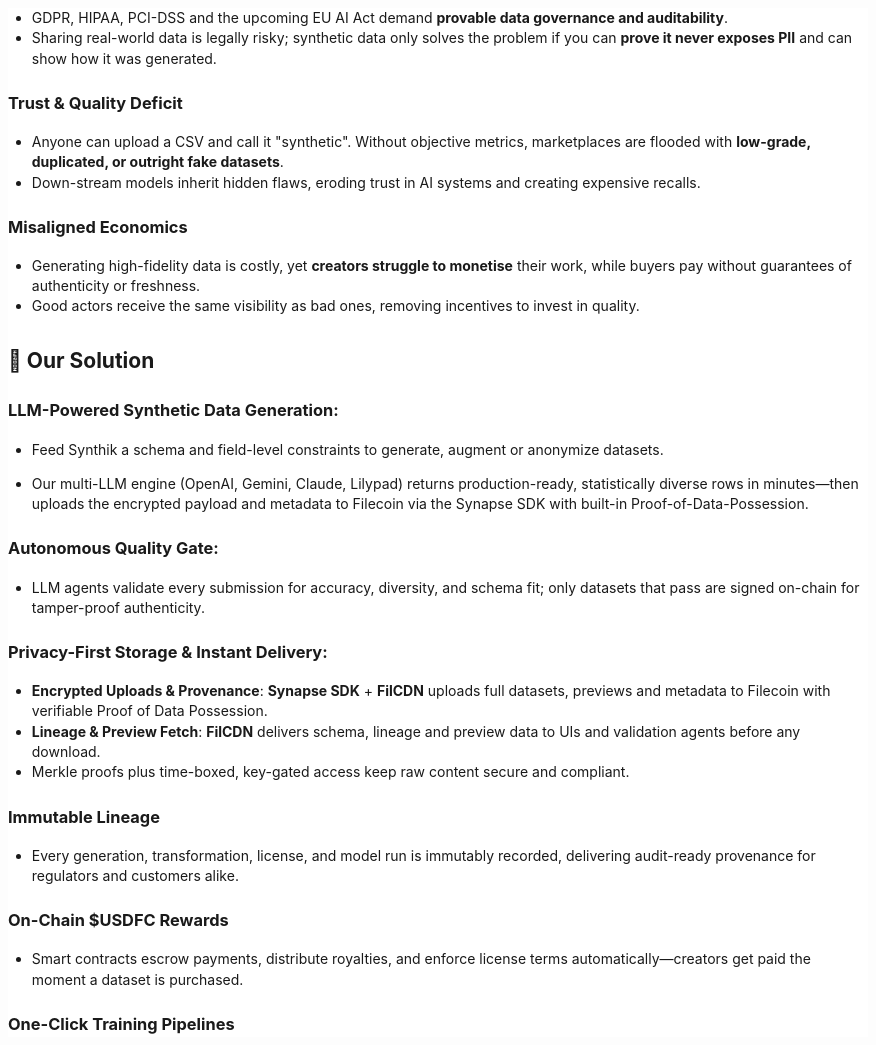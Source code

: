 - GDPR, HIPAA, PCI-DSS and the upcoming EU AI Act demand **provable data governance and auditability**.
- Sharing real-world data is legally risky; synthetic data only solves the problem if you can **prove it never exposes PII** and can show how it was generated.

### Trust & Quality Deficit

- Anyone can upload a CSV and call it "synthetic". Without objective metrics, marketplaces are flooded with **low-grade, duplicated, or outright fake datasets**.
- Down-stream models inherit hidden flaws, eroding trust in AI systems and creating expensive recalls.

### Misaligned Economics

- Generating high-fidelity data is costly, yet **creators struggle to monetise** their work, while buyers pay without guarantees of authenticity or freshness.
- Good actors receive the same visibility as bad ones, removing incentives to invest in quality.

## 🚀 Our Solution

### **LLM-Powered Synthetic Data Generation**:

- Feed Synthik a schema and field-level constraints to generate, augment or anonymize datasets.

- Our multi-LLM engine (OpenAI, Gemini, Claude, Lilypad) returns production-ready, statistically diverse rows in minutes—then uploads the encrypted payload and metadata to Filecoin via the Synapse SDK with built-in Proof-of-Data-Possession.

### **Autonomous Quality Gate**:

- LLM agents validate every submission for accuracy, diversity, and schema fit; only datasets that pass are signed on-chain for tamper-proof authenticity.

### **Privacy-First Storage & Instant Delivery**:

- **Encrypted Uploads & Provenance**: **Synapse SDK** + **FilCDN** uploads full datasets, previews and metadata to Filecoin with verifiable Proof of Data Possession.
- **Lineage & Preview Fetch**: **FilCDN** delivers schema, lineage and preview data to UIs and validation agents before any download.
- Merkle proofs plus time-boxed, key-gated access keep raw content secure and compliant.

### **Immutable Lineage**

- Every generation, transformation, license, and model run is immutably recorded, delivering audit-ready provenance for regulators and customers alike.

### **On-Chain $USDFC Rewards**

- Smart contracts escrow payments, distribute royalties, and enforce license terms automatically—creators get paid the moment a dataset is purchased.

### **One-Click Training Pipelines**

